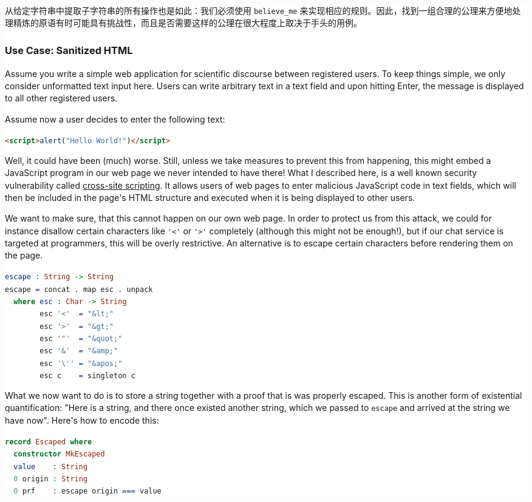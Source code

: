 从给定字符串中提取子字符串的所有操作也是如此：我们必须使用 `believe_me` 来实现相应的规则。因此，找到一组合理的公理来方便地处理精炼的原语有时可能具有挑战性，而且是否需要这样的公理在很大程度上取决于手头的用例。

### Use Case: Sanitized HTML

Assume you write a simple web application for scientific
discourse between registered users. To keep things simple, we
only consider unformatted text input here. Users can write arbitrary
text in a text field and upon hitting Enter, the message is
displayed to all other registered users.

Assume now a user decides to enter the following text:

```html
<script>alert("Hello World!")</script>
```

Well, it could have been (much) worse. Still, unless we take measures
to prevent this from happening, this might embed a JavaScript
program in our web page we never intended to have there!
What I described here, is a well known security vulnerability called
[cross-site scripting](https://en.wikipedia.org/wiki/Cross-site_scripting).
It allows users of web pages to enter malicious JavaScript code in
text fields, which will then be included in the page's HTML structure
and executed when it is being displayed to other users.

We want to make sure, that this cannot happen on our own web page.
In order to protect us from this attack, we could for instance disallow
certain characters like `'<'` or `'>'` completely (although this might not
be enough!), but if our chat service is targeted at programmers,
this will be overly restrictive. An alternative
is to escape certain characters before rendering them on the page.

```idris
escape : String -> String
escape = concat . map esc . unpack
  where esc : Char -> String
        esc '<'  = "&lt;"
        esc '>'  = "&gt;"
        esc '"'  = "&quot;"
        esc '&'  = "&amp;"
        esc '\'' = "&apos;"
        esc c    = singleton c
```

What we now want to do is to store a string together with
a proof that is was properly escaped. This is another form
of existential quantification: "Here is a string, and there
once existed another string, which we passed to `escape`
and arrived at the string we have now". Here's how to encode
this:

```idris
record Escaped where
  constructor MkEscaped
  value    : String
  0 origin : String
  0 prf    : escape origin === value
```
